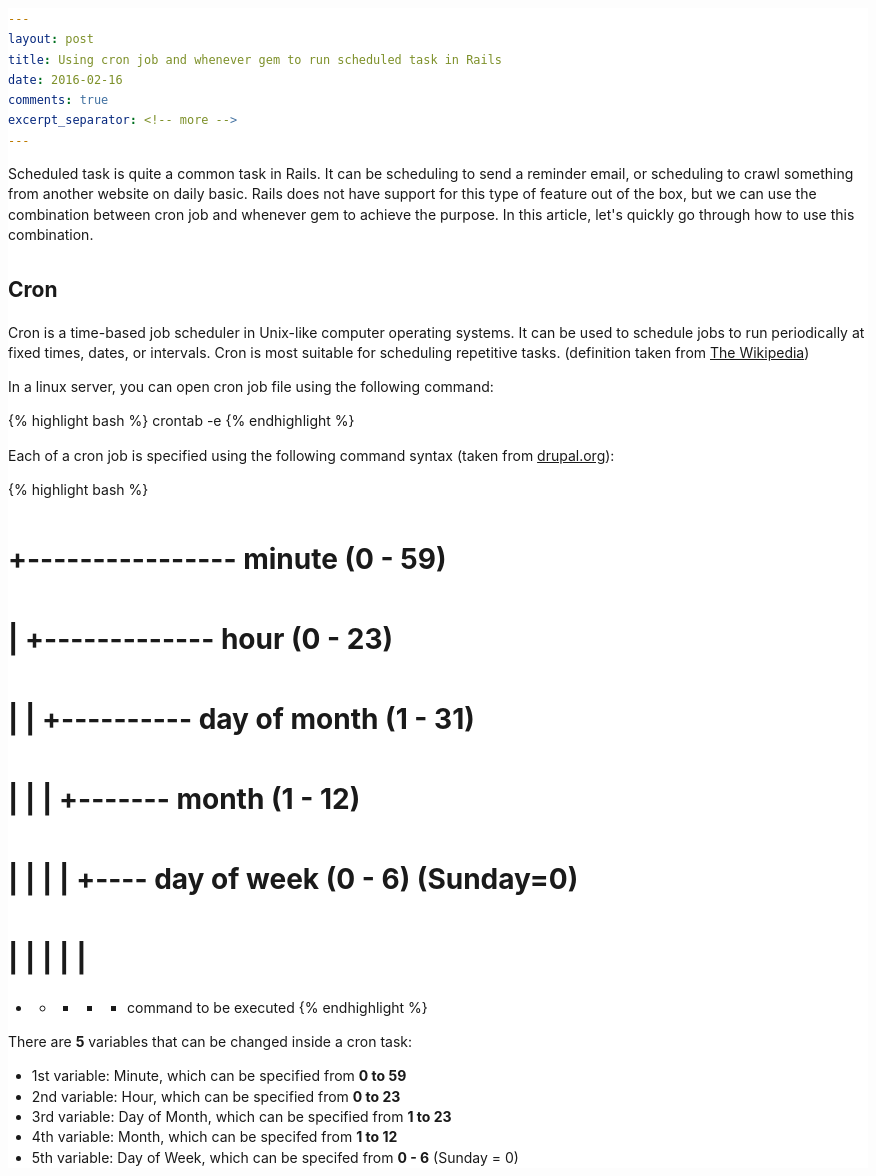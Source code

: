 ```yaml
---
layout: post
title: Using cron job and whenever gem to run scheduled task in Rails
date: 2016-02-16
comments: true
excerpt_separator: <!-- more -->
---
```


Scheduled task is quite a common task in Rails. It can be scheduling to send a reminder email, or scheduling to crawl something from another website on daily basic. Rails does not have support for this type of feature out of the box, but we can use the combination between cron job and whenever gem to achieve the purpose. In this article, let's quickly go through how to use this combination.



## Cron

Cron is a time-based job scheduler in Unix-like computer operating systems. It can be used to schedule jobs to run periodically at fixed times, dates, or intervals. Cron is most suitable for scheduling repetitive tasks. (definition taken from [The Wikipedia](https://en.wikipedia.org/wiki/Cron))

In a linux server, you can open cron job file using the following command:

{% highlight bash %}
crontab -e
{% endhighlight %}

Each of a cron job is specified using the following command syntax (taken from [drupal.org](https://www.drupal.org/node/23714)):

{% highlight bash %}
# +---------------- minute (0 - 59)
# |  +------------- hour (0 - 23)
# |  |  +---------- day of month (1 - 31)
# |  |  |  +------- month (1 - 12)
# |  |  |  |  +---- day of week (0 - 6) (Sunday=0)
# |  |  |  |  |
  *  *  *  *  *  command to be executed
{% endhighlight %}

There are __5__ variables that can be changed inside a cron task:

- 1st variable: Minute, which can be specified from __0 to 59__
- 2nd variable: Hour, which can be specified from __0 to 23__
- 3rd variable: Day of Month, which can be specified from __1 to 23__
- 4th variable: Month, which can be specifed from __1 to 12__
- 5th variable: Day of Week, which can be specifed from __0 - 6__ (Sunday = 0)
